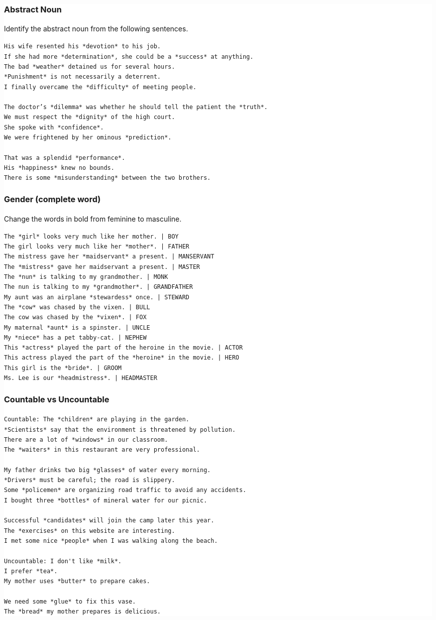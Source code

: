 ### Abstract Noun

Identify the abstract noun from the following sentences.

```
His wife resented his *devotion* to his job.
If she had more *determination*, she could be a *success* at anything.
The bad *weather* detained us for several hours.
*Punishment* is not necessarily a deterrent.
I finally overcame the *difficulty* of meeting people.

The doctor’s *dilemma* was whether he should tell the patient the *truth*.
We must respect the *dignity* of the high court.
She spoke with *confidence*.
We were frightened by her ominous *prediction*.

That was a splendid *performance*.
His *happiness* knew no bounds.
There is some *misunderstanding* between the two brothers.
```

### Gender (complete word)

Change the words in bold from feminine to masculine.

```
The *girl* looks very much like her mother. | BOY
The girl looks very much like her *mother*. | FATHER
The mistress gave her *maidservant* a present. | MANSERVANT
The *mistress* gave her maidservant a present. | MASTER
The *nun* is talking to my grandmother. | MONK
The nun is talking to my *grandmother*. | GRANDFATHER
My aunt was an airplane *stewardess* once. | STEWARD
The *cow* was chased by the vixen. | BULL
The cow was chased by the *vixen*. | FOX
My maternal *aunt* is a spinster. | UNCLE
My *niece* has a pet tabby-cat. | NEPHEW
This *actress* played the part of the heroine in the movie. | ACTOR
This actress played the part of the *heroine* in the movie. | HERO
This girl is the *bride*. | GROOM
Ms. Lee is our *headmistress*. | HEADMASTER
```

### Countable vs Uncountable

```
Countable: The *children* are playing in the garden.
*Scientists* say that the environment is threatened by pollution.
There are a lot of *windows* in our classroom.
The *waiters* in this restaurant are very professional.

My father drinks two big *glasses* of water every morning.
*Drivers* must be careful; the road is slippery.
Some *policemen* are organizing road traffic to avoid any accidents.
I bought three *bottles* of mineral water for our picnic.

Successful *candidates* will join the camp later this year.
The *exercises* on this website are interesting.
I met some nice *people* when I was walking along the beach.

Uncountable: I don't like *milk*.
I prefer *tea*.
My mother uses *butter* to prepare cakes.

We need some *glue* to fix this vase.
The *bread* my mother prepares is delicious.
```